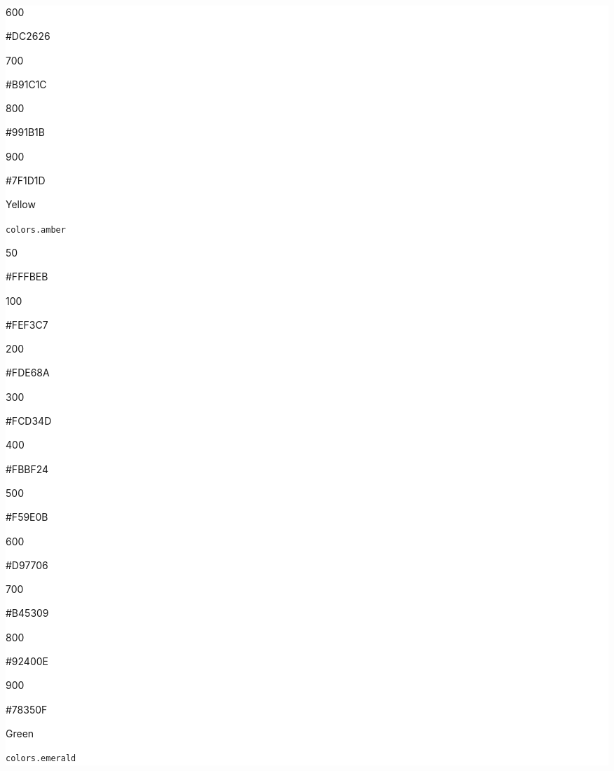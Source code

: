 600

\#DC2626

700

\#B91C1C

800

\#991B1B

900

\#7F1D1D

Yellow

```
colors.amber
```

50

\#FFFBEB

100

\#FEF3C7

200

\#FDE68A

300

\#FCD34D

400

\#FBBF24

500

\#F59E0B

600

\#D97706

700

\#B45309

800

\#92400E

900

\#78350F

Green

```
colors.emerald
```
